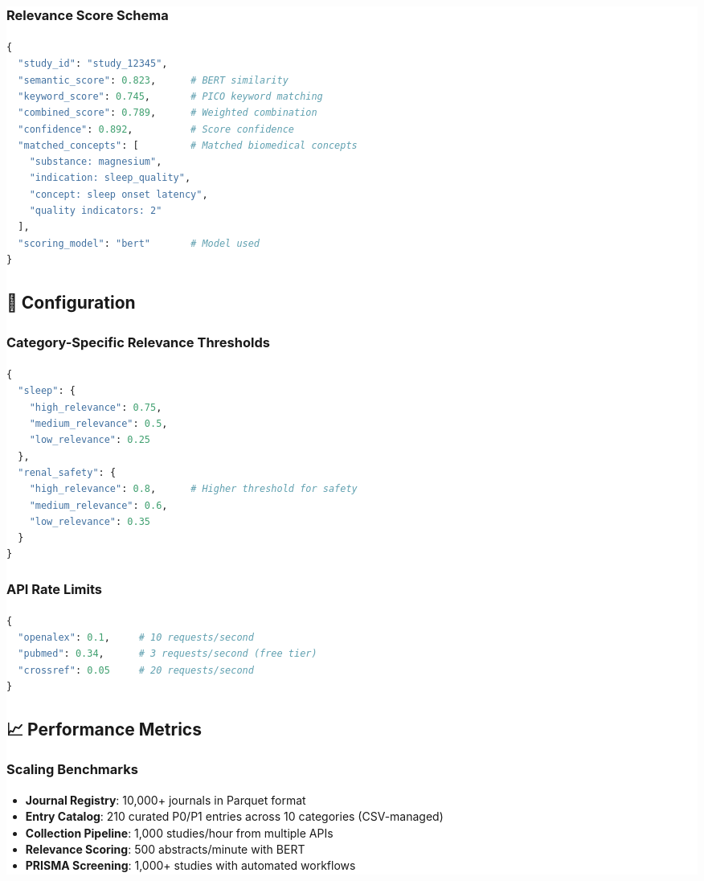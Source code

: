 ### Relevance Score Schema
```python
{
  "study_id": "study_12345",
  "semantic_score": 0.823,      # BERT similarity
  "keyword_score": 0.745,       # PICO keyword matching
  "combined_score": 0.789,      # Weighted combination
  "confidence": 0.892,          # Score confidence
  "matched_concepts": [         # Matched biomedical concepts
    "substance: magnesium",
    "indication: sleep_quality", 
    "concept: sleep onset latency",
    "quality indicators: 2"
  ],
  "scoring_model": "bert"       # Model used
}
```

## 🔧 Configuration

### Category-Specific Relevance Thresholds
```python
{
  "sleep": {
    "high_relevance": 0.75,
    "medium_relevance": 0.5,
    "low_relevance": 0.25
  },
  "renal_safety": {
    "high_relevance": 0.8,      # Higher threshold for safety
    "medium_relevance": 0.6,
    "low_relevance": 0.35
  }
}
```

### API Rate Limits
```python
{
  "openalex": 0.1,     # 10 requests/second
  "pubmed": 0.34,      # 3 requests/second (free tier)
  "crossref": 0.05     # 20 requests/second
}
```

## 📈 Performance Metrics

### Scaling Benchmarks
- **Journal Registry**: 10,000+ journals in Parquet format
- **Entry Catalog**: 210 curated P0/P1 entries across 10 categories (CSV-managed)
- **Collection Pipeline**: 1,000 studies/hour from multiple APIs
- **Relevance Scoring**: 500 abstracts/minute with BERT
- **PRISMA Screening**: 1,000+ studies with automated workflows
